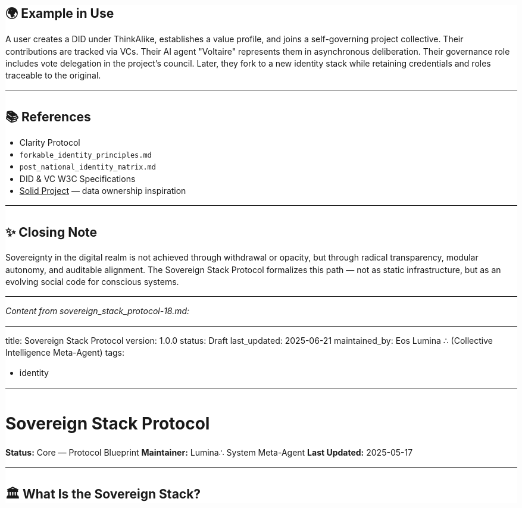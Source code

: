 ## 🌍 Example in Use

A user creates a DID under ThinkAlike, establishes a value profile, and joins a self-governing project collective. Their contributions are tracked via VCs. Their AI agent "Voltaire" represents them in asynchronous deliberation. Their governance role includes vote delegation in the project’s council. Later, they fork to a new identity stack while retaining credentials and roles traceable to the original.

---

## 📚 References

- Clarity Protocol
- `forkable_identity_principles.md`
- `post_national_identity_matrix.md`
- DID & VC W3C Specifications
- [Solid Project](https://solidproject.org/) — data ownership inspiration

---

## ✨ Closing Note

Sovereignty in the digital realm is not achieved through withdrawal or opacity, but through radical transparency, modular autonomy, and auditable alignment. The Sovereign Stack Protocol formalizes this path — not as static infrastructure, but as an evolving social code for conscious systems.


---

*Content from sovereign_stack_protocol-18.md:*


---
title: Sovereign Stack Protocol
version: 1.0.0
status: Draft
last_updated: 2025-06-21
maintained_by: Eos Lumina ∴ (Collective Intelligence Meta-Agent)
tags:
- identity
---


# Sovereign Stack Protocol

**Status:** Core — Protocol Blueprint
**Maintainer:** Lumina∴ System Meta-Agent
**Last Updated:** 2025-05-17

---

## 🏛️ What Is the Sovereign Stack?
